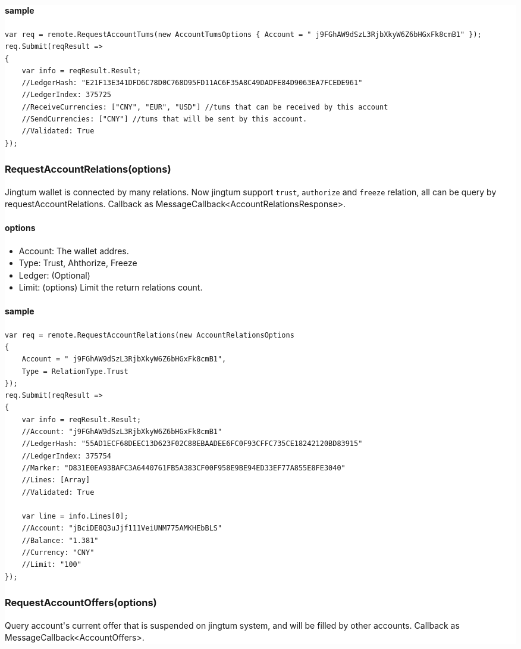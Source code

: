 #### sample
```
var req = remote.RequestAccountTums(new AccountTumsOptions { Account = " j9FGhAW9dSzL3RjbXkyW6Z6bHGxFk8cmB1" });
req.Submit(reqResult =>
{
	var info = reqResult.Result;
	//LedgerHash: "E21F13E341DFD6C78D0C768D95FD11AC6F35A8C49DADFE84D9063EA7FCEDE961"
	//LedgerIndex: 375725
	//ReceiveCurrencies: ["CNY", "EUR", "USD"] //tums that can be received by this account
	//SendCurrencies: ["CNY"] //tums that will be sent by this account.
	//Validated: True
});
```

### RequestAccountRelations(options)
Jingtum wallet is connected by many relations. Now jingtum support `trust`, `authorize` and `freeze` relation, all can be query by requestAccountRelations.
Callback as MessageCallback&lt;AccountRelationsResponse&gt;.

#### options
* Account: The wallet addres.
* Type: Trust, Ahthorize, Freeze
* Ledger: (Optional)
* Limit: (options) Limit the return relations count.

#### sample
```
var req = remote.RequestAccountRelations(new AccountRelationsOptions
{
	Account = " j9FGhAW9dSzL3RjbXkyW6Z6bHGxFk8cmB1",
	Type = RelationType.Trust
});
req.Submit(reqResult =>
{
	var info = reqResult.Result;
	//Account: "j9FGhAW9dSzL3RjbXkyW6Z6bHGxFk8cmB1"
	//LedgerHash: "55AD1ECF68DEEC13D623F02C88EBAADEE6FC0F93CFFC735CE18242120BD83915"
	//LedgerIndex: 375754 
	//Marker: "D831E0EA93BAFC3A6440761FB5A383CF00F958E9BE94ED33EF77A855E8FE3040"
	//Lines: [Array]
	//Validated: True
	
	var line = info.Lines[0];
	//Account: "jBciDE8Q3uJjf111VeiUNM775AMKHEbBLS"
	//Balance: "1.381"
	//Currency: "CNY"
	//Limit: "100"
});
```

### RequestAccountOffers(options)
Query account's current offer that is suspended on jingtum system, and will be filled by other accounts.
Callback as MessageCallback&lt;AccountOffers&gt;.
